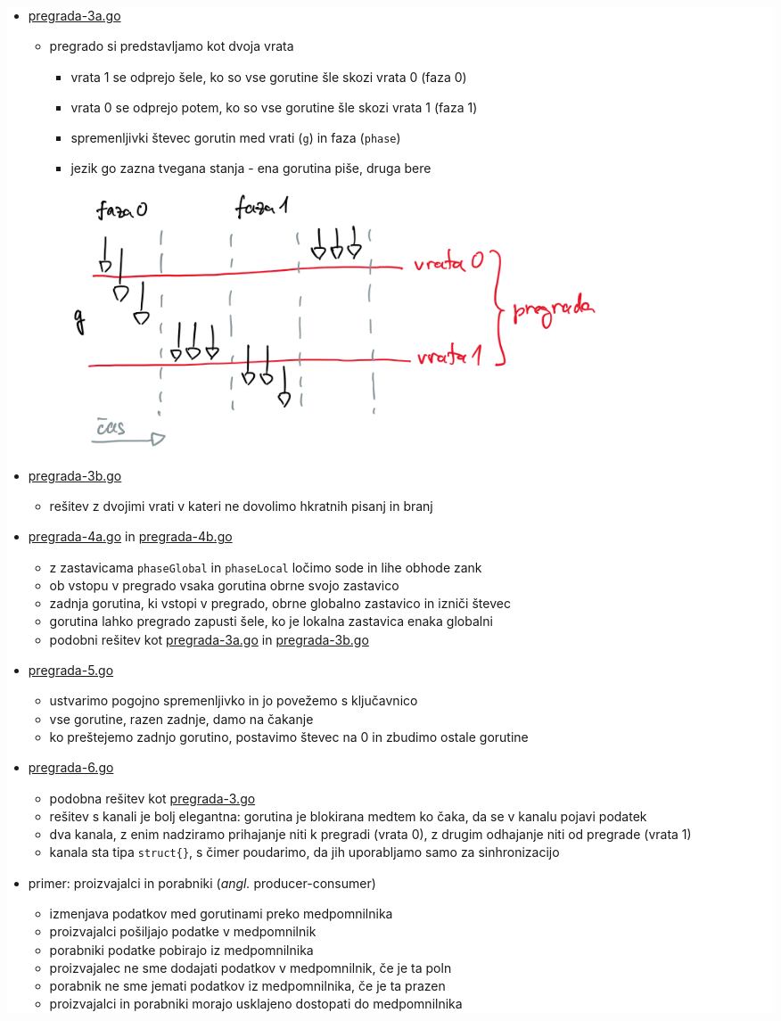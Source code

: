  - [pregrada-3a.go](koda/pregrada-3a.go)
    - pregrado si predstavljamo kot dvoja vrata
      - vrata 1 se odprejo šele, ko so vse gorutine šle skozi vrata 0 (faza 0)
      - vrata 0 se odprejo potem, ko so vse gorutine šle skozi vrata 1 (faza 1)
      - spremenljivki števec gorutin med vrati (`g`) in faza (`phase`)
      - jezik go zazna tvegana stanja - ena gorutina piše, druga bere

        <img src="slike/pregrada-vrata.png" width="75%" />

  - [pregrada-3b.go](koda/pregrada-3b.go)
    - rešitev z dvojimi vrati v kateri ne dovolimo hkratnih pisanj in branj 

  - [pregrada-4a.go](koda/pregrada-4a.go) in [pregrada-4b.go](koda/pregrada-4b.go)
    - z zastavicama `phaseGlobal` in `phaseLocal` ločimo sode in lihe obhode zank
    - ob vstopu v pregrado vsaka gorutina obrne svojo zastavico
    - zadnja gorutina, ki vstopi v pregrado, obrne globalno zastavico in izniči števec
    - gorutina lahko pregrado zapusti šele, ko je lokalna zastavica enaka globalni
    - podobni rešitev kot [pregrada-3a.go](koda/pregrada-3a.go) in [pregrada-3b.go](koda/pregrada-3b.go)

  - [pregrada-5.go](koda/pregrada-5.go)
    - ustvarimo pogojno spremenljivko in jo povežemo s ključavnico
    - vse gorutine, razen zadnje, damo na čakanje
    - ko preštejemo zadnjo gorutino, postavimo števec na 0 in zbudimo ostale gorutine

  - [pregrada-6.go](koda/pregrada-6.go)
    - podobna rešitev kot [pregrada-3.go](koda/pregrada-3.go)
    - rešitev s kanali je bolj elegantna: gorutina je blokirana medtem ko čaka, da se v kanalu pojavi podatek
    - dva kanala, z enim nadziramo prihajanje niti k pregradi (vrata 0), z drugim odhajanje niti od pregrade (vrata 1)
    - kanala sta tipa `struct{}`, s čimer poudarimo, da jih uporabljamo samo za sinhronizacijo

- primer: proizvajalci in porabniki (*angl.* producer-consumer)

  - izmenjava podatkov med gorutinami preko medpomnilnika
  - proizvajalci pošiljajo podatke v medpomnilnik
  - porabniki podatke pobirajo iz medpomnilnika
  - proizvajalec ne sme dodajati podatkov v medpomnilnik, če je ta poln
  - porabnik ne sme jemati podatkov iz medpomnilnika, če je ta prazen
  - proizvajalci in porabniki morajo usklajeno dostopati do medpomnilnika

